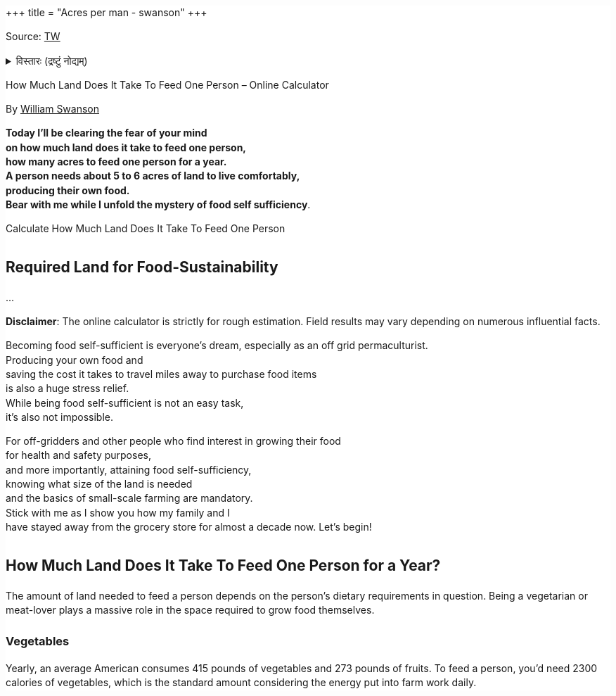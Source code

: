 +++
title = "Acres per man - swanson"
+++

Source: [TW](https://permaculturism.com/how-much-land-does-it-take-to-feed-one-person/)

<details><summary>विस्तारः (द्रष्टुं नोद्यम्)</summary></details>


How Much Land Does It Take To Feed One Person – Online Calculator

By [William Swanson](https://permaculturism.com/author/williamswanson/ )


**Today I’ll be clearing the fear of your mind  
on how much land does it take to feed one person,  
how many acres to feed one person for a year.  
A person needs about 5 to 6 acres of land to live comfortably,  
producing their own food.  
Bear with me while I unfold the mystery of food self sufficiency**.

Calculate How Much Land Does It Take To Feed One Person

## Required Land for Food-Sustainability

...

**Disclaimer**: The online calculator is strictly for rough estimation. Field results may vary depending on numerous influential facts.  

Becoming food self-sufficient is everyone’s dream, especially as an off grid permaculturist.  
Producing your own food and  
saving the cost it takes to travel miles away to purchase food items  
is also a huge stress relief.  
While being food self-sufficient is not an easy task,  
it’s also not impossible.

For off-gridders and other people who find interest in growing their food  
for health and safety purposes,  
and more importantly, attaining food self-sufficiency,  
knowing what size of the land is needed  
and the basics of small-scale farming are mandatory.  
Stick with me as I show you how my family and I  
have stayed away from the grocery store for almost a decade now. Let’s begin!

## How Much Land Does It Take To Feed One Person for a Year?

The amount of land needed to feed a person depends on the person’s dietary requirements in question. Being a vegetarian or meat-lover plays a massive role in the space required to grow food themselves.

### Vegetables

Yearly, an average American consumes 415 pounds of vegetables and 273 pounds of fruits. To feed a person, you’d need 2300 calories of vegetables, which is the standard amount considering the energy put into farm work daily.

